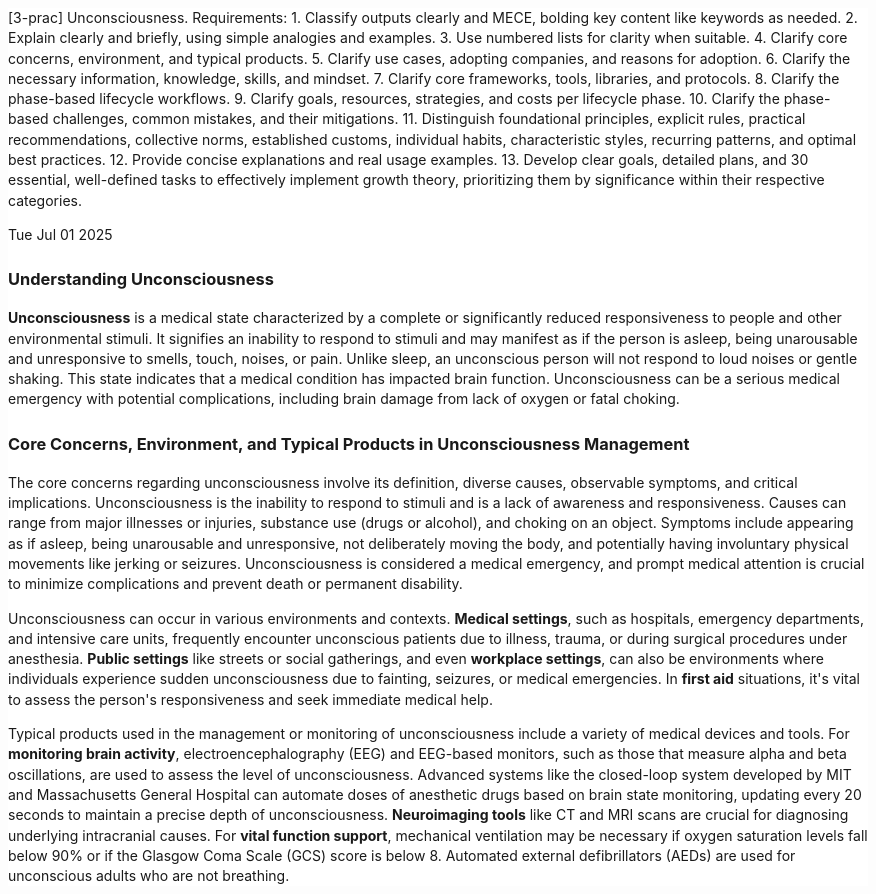[3-prac] Unconsciousness. Requirements: 1. Classify outputs clearly and MECE, bolding key content like keywords as needed.  2. Explain clearly and briefly, using simple analogies and examples. 3. Use numbered lists for clarity when suitable. 4. Clarify core concerns, environment, and typical products. 5. Clarify use cases, adopting companies, and reasons for adoption. 6. Clarify the necessary information, knowledge, skills, and mindset. 7. Clarify core frameworks, tools, libraries, and protocols. 8. Clarify the phase-based lifecycle workflows. 9. Clarify goals, resources, strategies, and costs per lifecycle phase. 10. Clarify the phase-based challenges, common mistakes, and their mitigations. 11. Distinguish foundational principles, explicit rules, practical recommendations, collective norms, established customs, individual habits, characteristic styles, recurring patterns, and optimal best practices. 12. Provide concise explanations and real usage examples. 13. Develop clear goals, detailed plans, and 30 essential, well-defined tasks to effectively implement growth theory, prioritizing them by significance within their respective categories.

Tue Jul 01 2025

### Understanding Unconsciousness

**Unconsciousness** is a medical state characterized by a complete or significantly reduced responsiveness to people and other environmental stimuli. It signifies an inability to respond to stimuli and may manifest as if the person is asleep, being unarousable and unresponsive to smells, touch, noises, or pain. Unlike sleep, an unconscious person will not respond to loud noises or gentle shaking. This state indicates that a medical condition has impacted brain function. Unconsciousness can be a serious medical emergency with potential complications, including brain damage from lack of oxygen or fatal choking.

### Core Concerns, Environment, and Typical Products in Unconsciousness Management

The core concerns regarding unconsciousness involve its definition, diverse causes, observable symptoms, and critical implications. Unconsciousness is the inability to respond to stimuli and is a lack of awareness and responsiveness. Causes can range from major illnesses or injuries, substance use (drugs or alcohol), and choking on an object. Symptoms include appearing as if asleep, being unarousable and unresponsive, not deliberately moving the body, and potentially having involuntary physical movements like jerking or seizures. Unconsciousness is considered a medical emergency, and prompt medical attention is crucial to minimize complications and prevent death or permanent disability.

Unconsciousness can occur in various environments and contexts. **Medical settings**, such as hospitals, emergency departments, and intensive care units, frequently encounter unconscious patients due to illness, trauma, or during surgical procedures under anesthesia. **Public settings** like streets or social gatherings, and even **workplace settings**, can also be environments where individuals experience sudden unconsciousness due to fainting, seizures, or medical emergencies. In **first aid** situations, it's vital to assess the person's responsiveness and seek immediate medical help.

Typical products used in the management or monitoring of unconsciousness include a variety of medical devices and tools. For **monitoring brain activity**, electroencephalography (EEG) and EEG-based monitors, such as those that measure alpha and beta oscillations, are used to assess the level of unconsciousness. Advanced systems like the closed-loop system developed by MIT and Massachusetts General Hospital can automate doses of anesthetic drugs based on brain state monitoring, updating every 20 seconds to maintain a precise depth of unconsciousness. **Neuroimaging tools** like CT and MRI scans are crucial for diagnosing underlying intracranial causes. For **vital function support**, mechanical ventilation may be necessary if oxygen saturation levels fall below 90% or if the Glasgow Coma Scale (GCS) score is below 8. Automated external defibrillators (AEDs) are used for unconscious adults who are not breathing.
